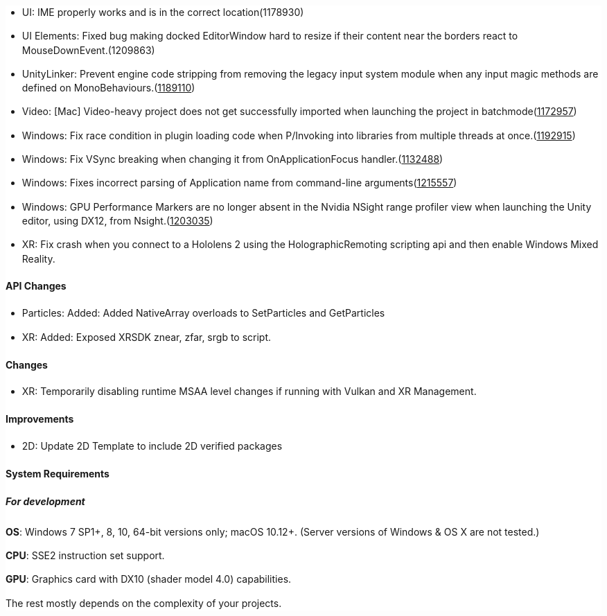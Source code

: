 -   UI: IME properly works and is in the correct location(1178930)

-   UI Elements: Fixed bug making docked EditorWindow hard to resize if their content near the borders react to MouseDownEvent.(1209863)

-   UnityLinker: Prevent engine code stripping from removing the legacy input system module when any input magic methods are defined on MonoBehaviours.([1189110](https://issuetracker.unity3d.com/issues/webgl-mouse-events-are-not-called-on-builds-when-the-scene-does-not-have-event-system-object))

-   Video: \[Mac\] Video-heavy project does not get successfully imported when launching the project in batchmode([1172957](https://issuetracker.unity3d.com/issues/mac-video-heavy-project-does-not-get-successfully-imported-when-launching-the-project-in-batchmode))

-   Windows: Fix race condition in plugin loading code when P/Invoking into libraries from multiple threads at once.([1192915](https://issuetracker.unity3d.com/issues/windows-problem-with-importing-dlls-using-dllimport-attribute-from-different-threads))

-   Windows: Fix VSync breaking when changing it from OnApplicationFocus handler.([1132488](https://issuetracker.unity3d.com/issues/windows-standalone-player-qualitysettings-dot-vsynccount-breaks-after-being-called-several-times))

-   Windows: Fixes incorrect parsing of Application name from command-line arguments([1215557](https://issuetracker.unity3d.com/issues/system-dot-environment-dot-getcommandlineargs-method-returns-incorrect-values-when-application-name-contains-space-characters))

-   Windows: GPU Performance Markers are no longer absent in the Nvidia NSight range profiler view when launching the Unity editor, using DX12, from Nsight.([1203035](https://issuetracker.unity3d.com/issues/dx12-performance-markers-are-absent-in-nvidia-nsight-range-profiler-view-while-frame-profiling))

-   XR: Fix crash when you connect to a Hololens 2 using the HolographicRemoting scripting api and then enable Windows Mixed Reality.

#### API Changes

-   Particles: Added: Added NativeArray overloads to SetParticles and GetParticles

-   XR: Added: Exposed XRSDK znear, zfar, srgb to script.

#### Changes

-   XR: Temporarily disabling runtime MSAA level changes if running with Vulkan and XR Management.

#### Improvements

-   2D: Update 2D Template to include 2D verified packages

#### System Requirements

##### For development

**OS**: Windows 7 SP1+, 8, 10, 64-bit versions only; macOS 10.12+. (Server versions of Windows & OS X are not tested.)

**CPU**: SSE2 instruction set support.

**GPU**: Graphics card with DX10 (shader model 4.0) capabilities.

The rest mostly depends on the complexity of your projects.

